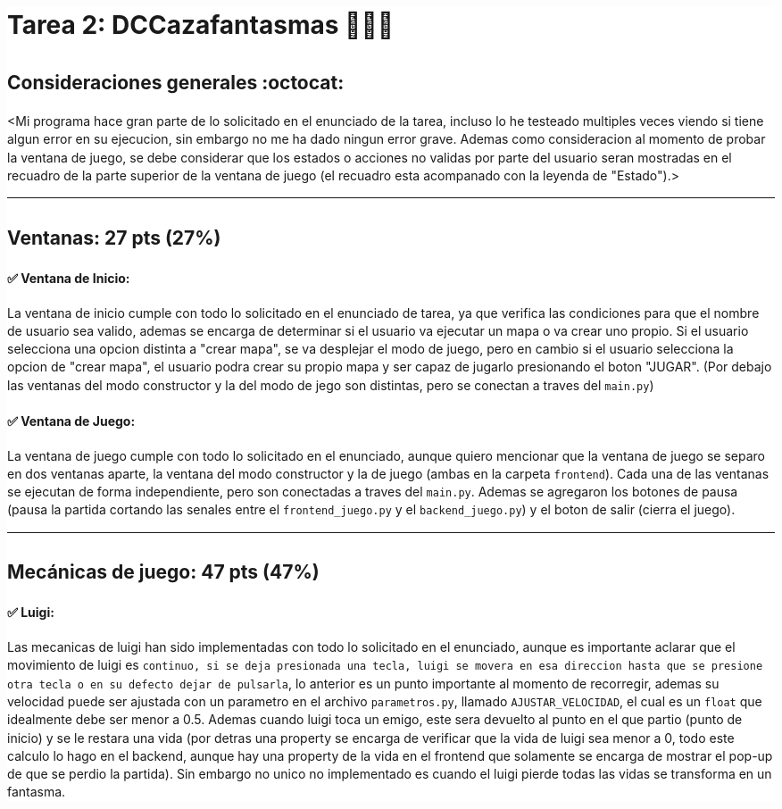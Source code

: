 # Tarea 2: DCCazafantasmas 👻🧱🔥


## Consideraciones generales :octocat:

<Mi programa hace gran parte de lo solicitado en el enunciado de la tarea, incluso lo he testeado multiples veces viendo si tiene algun error en su ejecucion, sin embargo no me ha dado ningun error grave. Ademas como consideracion al momento de probar la ventana de juego, se debe considerar que los estados o acciones no validas por parte del usuario seran mostradas en el recuadro de la parte superior de la ventana de juego (el recuadro esta acompanado con la leyenda de "Estado").>


-------


## Ventanas: 27 pts (27%)


#### ✅ Ventana de Inicio:

La ventana de inicio cumple con todo lo solicitado en el enunciado de tarea, ya que verifica las condiciones para que el nombre de usuario sea valido, ademas se encarga de determinar si el usuario va ejecutar un mapa o va crear uno propio. Si el usuario selecciona una opcion distinta a "crear mapa", se va desplejar el modo de juego, pero en cambio si el usuario selecciona la opcion de "crear mapa", el usuario podra crear su propio mapa y ser capaz de jugarlo presionando el boton "JUGAR". (Por debajo las ventanas del modo constructor y la del modo de jego son distintas, pero se conectan a traves del ```main.py```)


#### ✅ Ventana de Juego:

La ventana de juego cumple con todo lo solicitado en el enunciado, aunque quiero mencionar que la ventana de juego se separo en dos ventanas aparte, la ventana del modo constructor y la de juego (ambas en la carpeta ```frontend```). Cada una de las ventanas se ejecutan de forma independiente, pero son conectadas a traves del ```main.py```. 
Ademas se agregaron los botones de pausa (pausa la partida cortando las senales entre el ```frontend_juego.py``` y el ```backend_juego.py```) y el boton de salir (cierra el juego). 


-------


## Mecánicas de juego: 47 pts (47%)


#### ✅ Luigi:

Las mecanicas de luigi han sido implementadas con todo lo solicitado en el enunciado, aunque es importante aclarar que el movimiento de luigi es ```continuo, si se deja presionada una tecla, luigi se movera en esa direccion hasta que se presione otra tecla o en su defecto dejar de pulsarla```, lo anterior es un punto importante al momento de recorregir, ademas su velocidad puede ser ajustada con un parametro en el archivo ```parametros.py```, llamado ```AJUSTAR_VELOCIDAD```, el cual es un ```float``` que idealmente debe ser menor a 0.5.
Ademas cuando luigi toca un emigo, este sera devuelto al punto en el que partio (punto de inicio) y se le restara una vida (por detras una property se encarga de verificar que la vida de luigi sea menor a 0, todo este calculo lo hago en el backend, aunque hay una property de la vida en el frontend que solamente se encarga de mostrar el pop-up de que se perdio la partida).
Sin embargo no unico no implementado es cuando el luigi pierde todas las vidas se transforma en un fantasma.
